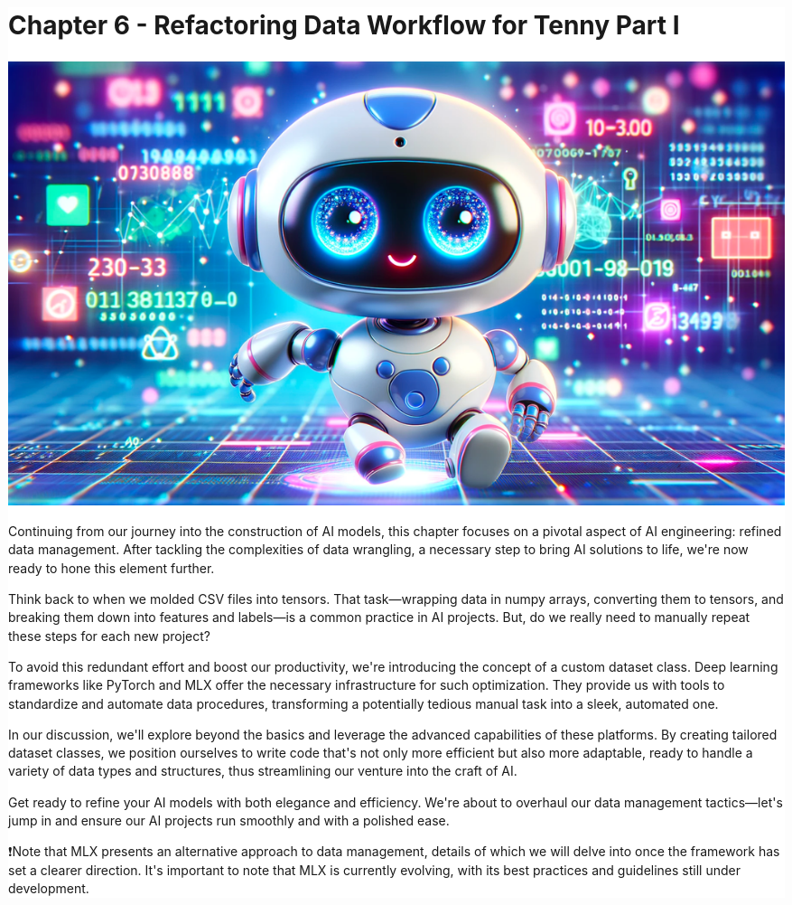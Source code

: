 # Chapter 6 - Refactoring Data Workflow for Tenny Part I

![tenny.png](tenny.png)

Continuing from our journey into the construction of AI models, this chapter focuses on a pivotal aspect of AI engineering: refined data management. After tackling the complexities of data wrangling, a necessary step to bring AI solutions to life, we're now ready to hone this element further.

Think back to when we molded CSV files into tensors. That task—wrapping data in numpy arrays, converting them to tensors, and breaking them down into features and labels—is a common practice in AI projects. But, do we really need to manually repeat these steps for each new project?

To avoid this redundant effort and boost our productivity, we're introducing the concept of a custom dataset class. Deep learning frameworks like PyTorch and MLX offer the necessary infrastructure for such optimization. They provide us with tools to standardize and automate data procedures, transforming a potentially tedious manual task into a sleek, automated one.

In our discussion, we'll explore beyond the basics and leverage the advanced capabilities of these platforms. By creating tailored dataset classes, we position ourselves to write code that's not only more efficient but also more adaptable, ready to handle a variety of data types and structures, thus streamlining our venture into the craft of AI.

Get ready to refine your AI models with both elegance and efficiency. We're about to overhaul our data management tactics—let's jump in and ensure our AI projects run smoothly and with a polished ease.

❗️Note that MLX presents an alternative approach to data management, details of which we will delve into once the framework has set a clearer direction. It's important to note that MLX is currently evolving, with its best practices and guidelines still under development.
